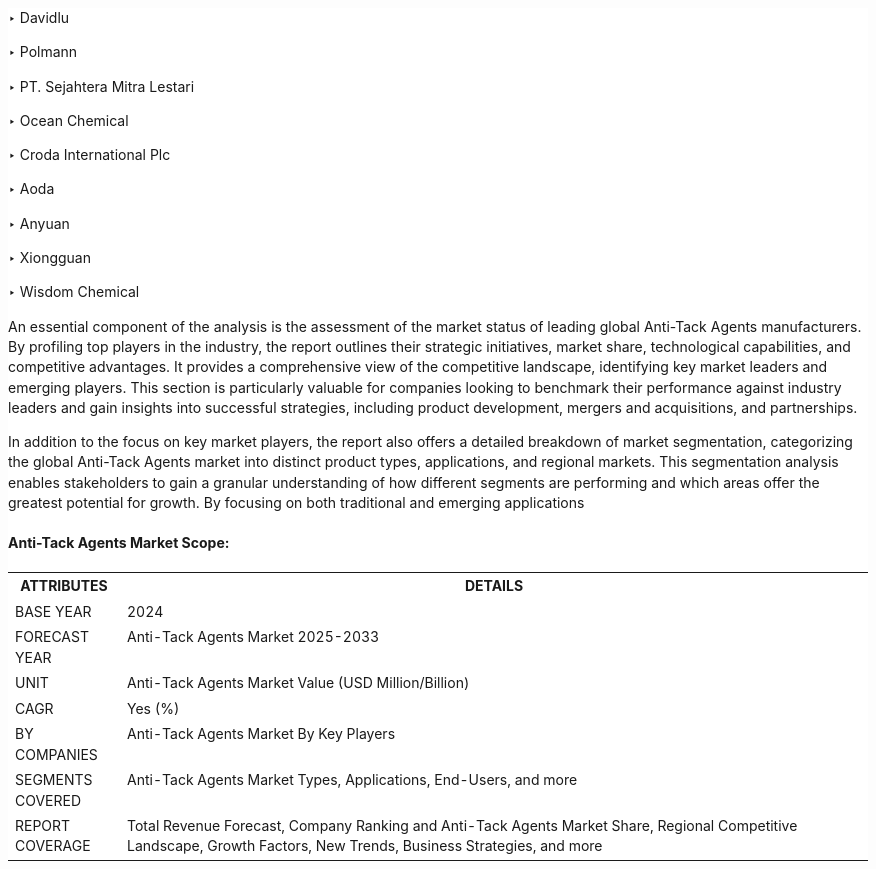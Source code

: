 ‣ Davidlu

‣ Polmann

‣ PT. Sejahtera Mitra Lestari

‣ Ocean Chemical

‣ Croda International Plc

‣ Aoda

‣ Anyuan

‣ Xiongguan

‣ Wisdom Chemical

An essential component of the analysis is the assessment of the market status of leading global Anti-Tack Agents manufacturers. By profiling top players in the industry, the report outlines their strategic initiatives, market share, technological capabilities, and competitive advantages. It provides a comprehensive view of the competitive landscape, identifying key market leaders and emerging players. This section is particularly valuable for companies looking to benchmark their performance against industry leaders and gain insights into successful strategies, including product development, mergers and acquisitions, and partnerships.

In addition to the focus on key market players, the report also offers a detailed breakdown of market segmentation, categorizing the global Anti-Tack Agents market into distinct product types, applications, and regional markets. This segmentation analysis enables stakeholders to gain a granular understanding of how different segments are performing and which areas offer the greatest potential for growth. By focusing on both traditional and emerging applications

<h4>Anti-Tack Agents Market Scope:</h4>
<table>
<tr>
<th>ATTRIBUTES</th>
<th>DETAILS</th>
</tr>
<tr>
<td>BASE YEAR</td>
<td>2024</td>
</tr>
<tr>
<td>FORECAST YEAR</td>
<td>Anti-Tack Agents Market 2025-2033</td>
</tr>
<tr>
<td>UNIT</td>
<td>Anti-Tack Agents Market Value (USD Million/Billion)</td>
<tr>
<td>CAGR</td>
<td>Yes (%)</td>
</tr>
</tr>
<tr>
<td>BY COMPANIES</td>
<td>Anti-Tack Agents Market By Key Players</td>
</tr>
<tr>
<td>SEGMENTS COVERED</td>
<td>Anti-Tack Agents Market Types, Applications, End-Users, and more</td>
</tr>
<tr>
<td>REPORT COVERAGE</td>
<td>Total Revenue Forecast, Company Ranking and Anti-Tack Agents Market Share, Regional Competitive Landscape, Growth Factors, New Trends, Business Strategies, and more</td>
</tr>
<tr>